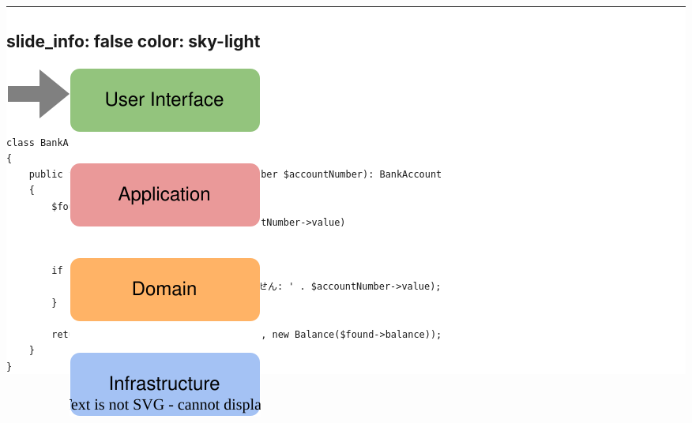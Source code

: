 

---
slide_info: false
color: sky-light
---

<img v-drag="[749,221,40,32]" src="./images/arrow.svg">

<img v-drag="[796,37,121,221]" style="z-index: 10000; position: absolute;" src="./images/layerd/arch.svg">

```php{5-7}
class BankAccountService
{
    public function getBankAccount(AccountNumber $accountNumber): BankAccount
    {
        $found = DB::table('bank_accounts')
            ->where('account_number', $accountNumber->value)
            ->first();

        if (is_null($found)) {
            throw new Exception('口座が存在しません: ' . $accountNumber->value);
        }

        return new BankAccount($accountNumber, new Balance($found->balance));
    }
}
```
